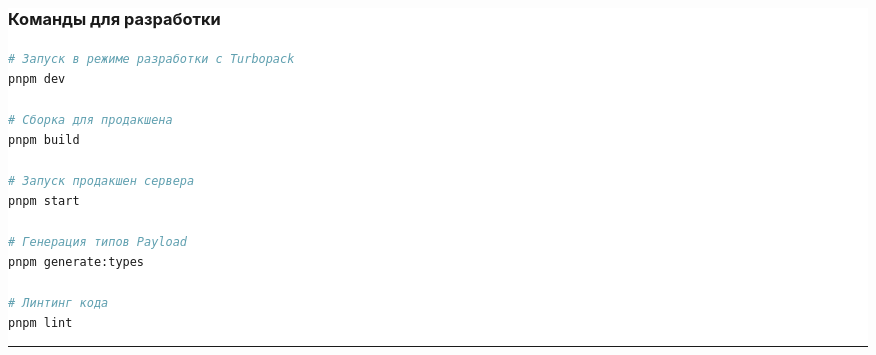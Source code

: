 ### Команды для разработки

```bash
# Запуск в режиме разработки с Turbopack
pnpm dev

# Сборка для продакшена
pnpm build

# Запуск продакшен сервера
pnpm start

# Генерация типов Payload
pnpm generate:types

# Линтинг кода
pnpm lint
```

---
